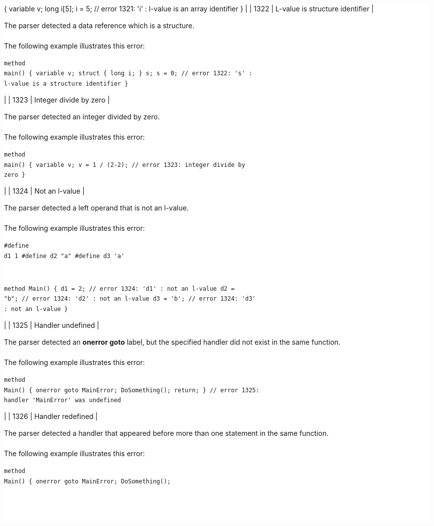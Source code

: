 {
variable v;
long i[5];
i = 5;  // error 1321: 'i' : l-value is an array identifier
} 
</code></pre>                                                                                                                                                                                                                                                                                                                                                                                                                             |
| 1322       | L-value is structure identifier                  | <p>The parser detected a data reference which is a structure.<br><br>The following example illustrates this error:</p><pre class="language-clike"><code class="lang-clike">method main()
{
variable v;
struct
{
long i;
} s;
s = 0;  // error 1322: 's' : l-value is a structure identifier
} 
</code></pre>                                                                                                                                                                                                                                                                                                                                                                  |
| 1323       | Integer divide by zero                           | <p>The parser detected an integer divided by zero.<br><br>The following example illustrates this error:</p><pre class="language-clike"><code class="lang-clike">method main()
{
variable v;
v = 1 / (2-2); // error 1323: integer divide by zero
} 
</code></pre>                                                                                                                                                                                                                                                                                                                                                                                                             |
| 1324       | Not an l-value                                   | <p>The parser detected a left operand that is not an l-value.<br><br>The following example illustrates this error:</p><pre class="language-clike"><code class="lang-clike">#define d1 1
#define d2 "a"
#define d3 'a'
 
method Main()
{
d1 = 2;    // error 1324: 'd1' : not an l-value
d2 = "b";  // error 1324: 'd2' : not an l-value
d3 = 'b';  // error 1324: 'd3' : not an l-value
} 
</code></pre>                                                                                                                                                                                                                                                                      |
| 1325       | Handler undefined                                | <p>The parser detected an <strong>onerror goto</strong> label, but the specified handler did not exist in the same function.<br><br>The following example illustrates this error:</p><pre class="language-clike"><code class="lang-clike">method Main()
{
onerror goto MainError;
DoSomething();
return;
} // error 1325: handler 'MainError' was undefined 
</code></pre>                                                                                                                                                                                                                                                                                                    |
| 1326       | Handler redefined                                | <p>The parser detected a handler that appeared before more than one statement in the same function.<br><br>The following example illustrates this error:</p><pre class="language-clike"><code class="lang-clike">method Main()
{
onerror goto MainError;
DoSomething();